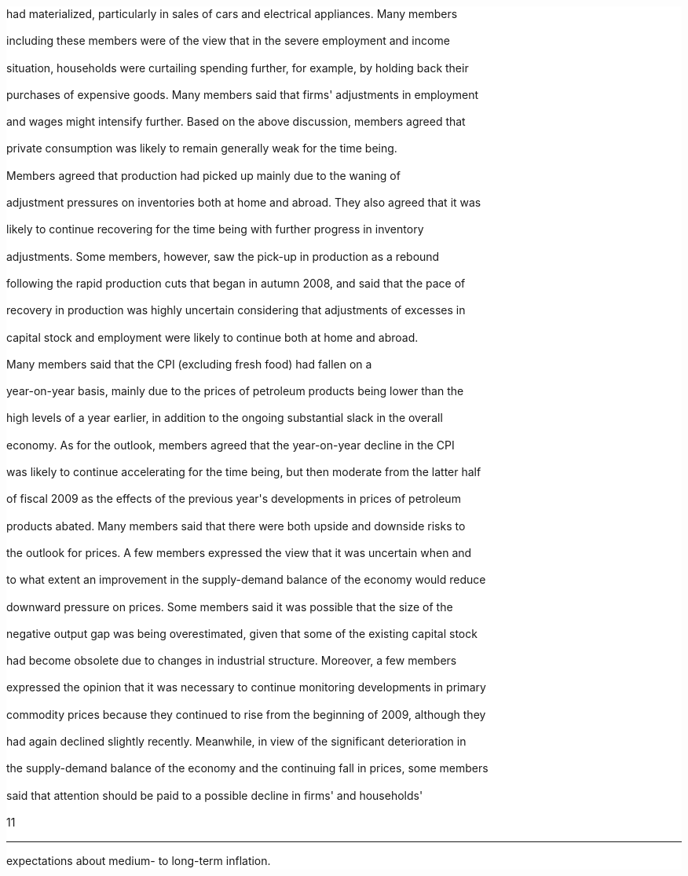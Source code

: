 had materialized, particularly in sales of cars and electrical appliances. Many members

including these members were of the view that in the severe employment and income

situation, households were curtailing spending further, for example, by holding back their

purchases of expensive goods. Many members said that firms' adjustments in employment

and wages might intensify further. Based on the above discussion, members agreed that

private consumption was likely to remain generally weak for the time being.

Members agreed that production had picked up mainly due to the waning of

adjustment pressures on inventories both at home and abroad. They also agreed that it was

likely to continue recovering for the time being with further progress in inventory

adjustments. Some members, however, saw the pick-up in production as a rebound

following the rapid production cuts that began in autumn 2008, and said that the pace of

recovery in production was highly uncertain considering that adjustments of excesses in

capital stock and employment were likely to continue both at home and abroad.

Many members said that the CPI (excluding fresh food) had fallen on a

year-on-year basis, mainly due to the prices of petroleum products being lower than the

high levels of a year earlier, in addition to the ongoing substantial slack in the overall

economy. As for the outlook, members agreed that the year-on-year decline in the CPI

was likely to continue accelerating for the time being, but then moderate from the latter half

of fiscal 2009 as the effects of the previous year's developments in prices of petroleum

products abated. Many members said that there were both upside and downside risks to

the outlook for prices. A few members expressed the view that it was uncertain when and

to what extent an improvement in the supply-demand balance of the economy would reduce

downward pressure on prices. Some members said it was possible that the size of the

negative output gap was being overestimated, given that some of the existing capital stock

had become obsolete due to changes in industrial structure. Moreover, a few members

expressed the opinion that it was necessary to continue monitoring developments in primary

commodity prices because they continued to rise from the beginning of 2009, although they

had again declined slightly recently. Meanwhile, in view of the significant deterioration in

the supply-demand balance of the economy and the continuing fall in prices, some members

said that attention should be paid to a possible decline in firms' and households'

11


-----

expectations about medium- to long-term inflation.
